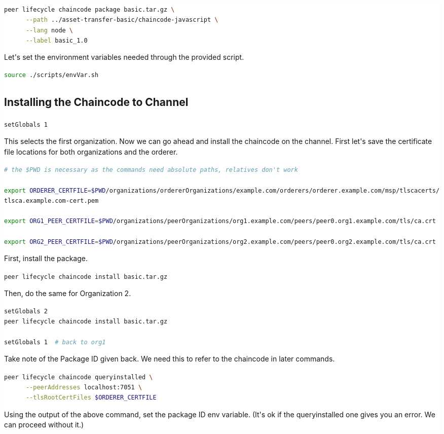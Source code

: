 ```bash {cmd=true}
peer lifecycle chaincode package basic.tar.gz \
      --path ../asset-transfer-basic/chaincode-javascript \
      --lang node \
      --label basic_1.0
```

Let's set the environment variables needed through the provided script. 

```bash 
source ./scripts/envVar.sh 
``` 

## Installing the Chaincode to Channel 

```bash 
setGlobals 1 
```

This selects the first organization. Now we can go ahead and install the chaincode on the channel. First let's save the certificate file locations for both organizations and the orderer. 

```bash 
# the $PWD is necessary as the commands need absolute paths, relatives don't work 

export ORDERER_CERTFILE=$PWD/organizations/ordererOrganizations/example.com/orderers/orderer.example.com/msp/tlscacerts/tlsca.example.com-cert.pem

export ORG1_PEER_CERTFILE=$PWD/organizations/peerOrganizations/org1.example.com/peers/peer0.org1.example.com/tls/ca.crt

export ORG2_PEER_CERTFILE=$PWD/organizations/peerOrganizations/org2.example.com/peers/peer0.org2.example.com/tls/ca.crt
```

First, install the package. 

```bash 
peer lifecycle chaincode install basic.tar.gz 
``` 

Then, do the same for Organization 2. 

```bash 
setGlobals 2
peer lifecycle chaincode install basic.tar.gz 

setGlobals 1  # back to org1 
```

Take note of the Package ID given back. We need this to refer to the chaincode in later commands. 

```bash 
peer lifecycle chaincode queryinstalled \
      --peerAddresses localhost:7051 \
      --tlsRootCertFiles $ORDERER_CERTFILE 
```

Using the output of the above command, set the package ID env variable. (It's ok if the queryinstalled one gives you an error. We can proceed without it.)
